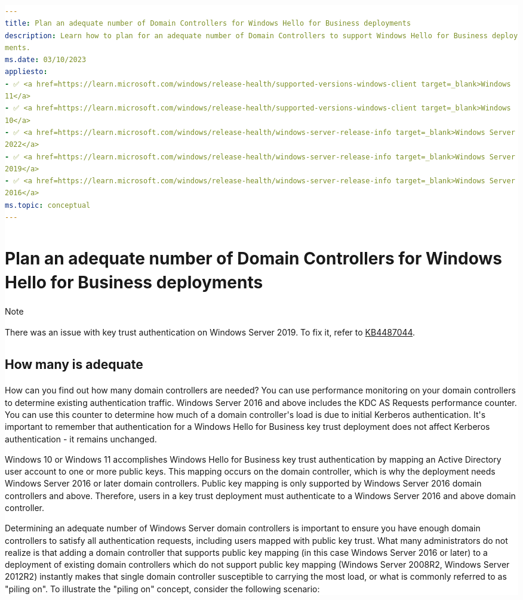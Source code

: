 ```yaml
---
title: Plan an adequate number of Domain Controllers for Windows Hello for Business deployments
description: Learn how to plan for an adequate number of Domain Controllers to support Windows Hello for Business deployments.
ms.date: 03/10/2023
appliesto: 
- ✅ <a href=https://learn.microsoft.com/windows/release-health/supported-versions-windows-client target=_blank>Windows 11</a>
- ✅ <a href=https://learn.microsoft.com/windows/release-health/supported-versions-windows-client target=_blank>Windows 10</a>
- ✅ <a href=https://learn.microsoft.com/windows/release-health/windows-server-release-info target=_blank>Windows Server 2022</a>
- ✅ <a href=https://learn.microsoft.com/windows/release-health/windows-server-release-info target=_blank>Windows Server 2019</a>
- ✅ <a href=https://learn.microsoft.com/windows/release-health/windows-server-release-info target=_blank>Windows Server 2016</a>
ms.topic: conceptual
---
```

# Plan an adequate number of Domain Controllers for Windows Hello for Business deployments

> [!NOTE]
>There was an issue with key trust authentication on Windows Server 2019. To fix it, refer to [KB4487044](https://support.microsoft.com/help/4487044/windows-10-update-kb4487044).

## How many is adequate

How can you find out how many domain controllers are needed? You can use performance monitoring on your domain controllers to determine existing authentication traffic.  Windows Server 2016 and above includes the KDC AS Requests performance counter. You can use this counter to determine how much of a domain controller's load is due to initial Kerberos authentication. It's important to remember that authentication for a Windows Hello for Business key trust deployment does not affect Kerberos authentication - it remains unchanged.

Windows 10 or Windows 11 accomplishes Windows Hello for Business key trust authentication by mapping an Active Directory user account to one or more public keys. This mapping occurs on the domain controller, which is why the deployment needs Windows Server 2016 or later domain controllers. Public key mapping is only supported by Windows Server 2016 domain controllers and above. Therefore, users in a key trust deployment must authenticate to a Windows Server 2016 and above domain controller.

Determining an adequate number of Windows Server domain controllers is important to ensure you have enough domain controllers to satisfy all authentication requests, including users mapped with public key trust. What many administrators do not realize is that adding a domain controller that supports public key mapping (in this case Windows Server 2016 or later) to a deployment of existing domain controllers which do not support public key mapping (Windows Server 2008R2, Windows Server 2012R2) instantly makes that single domain controller susceptible to carrying the most load, or what is commonly referred to as "piling on". To illustrate the "piling on" concept, consider the following scenario:
